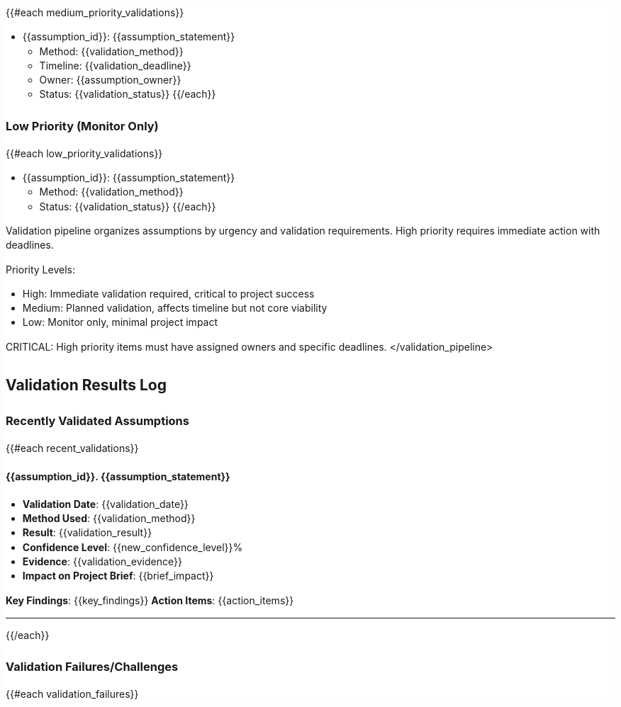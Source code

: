 {{#each medium_priority_validations}}
- {{assumption_id}}: {{assumption_statement}}
  - Method: {{validation_method}}
  - Timeline: {{validation_deadline}}
  - Owner: {{assumption_owner}}
  - Status: {{validation_status}}
{{/each}}

### Low Priority (Monitor Only)

{{#each low_priority_validations}}
- {{assumption_id}}: {{assumption_statement}}
  - Method: {{validation_method}}
  - Status: {{validation_status}}
{{/each}}

<instructions>
Validation pipeline organizes assumptions by urgency and validation requirements. High priority requires immediate action with deadlines.

Priority Levels:
- High: Immediate validation required, critical to project success
- Medium: Planned validation, affects timeline but not core viability
- Low: Monitor only, minimal project impact

CRITICAL: High priority items must have assigned owners and specific deadlines.
</instructions>
</validation_pipeline>

## Validation Results Log

### Recently Validated Assumptions

{{#each recent_validations}}

#### {{assumption_id}}. {{assumption_statement}}

- **Validation Date**: {{validation_date}}
- **Method Used**: {{validation_method}}
- **Result**: {{validation_result}}
- **Confidence Level**: {{new_confidence_level}}%
- **Evidence**: {{validation_evidence}}
- **Impact on Project Brief**: {{brief_impact}}

**Key Findings**: {{key_findings}}
**Action Items**: {{action_items}}

---
{{/each}}

### Validation Failures/Challenges

{{#each validation_failures}}
